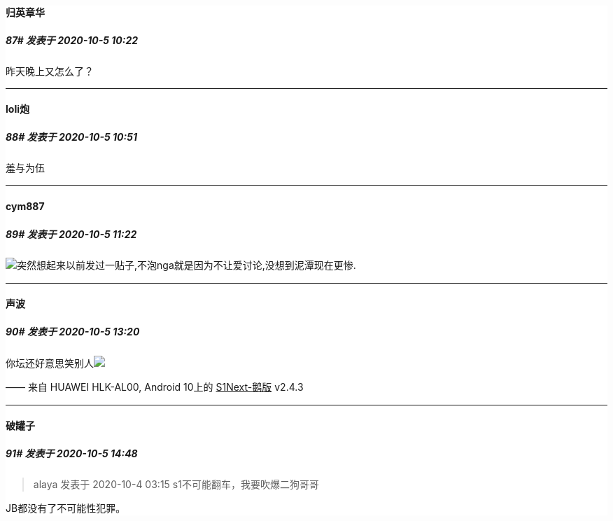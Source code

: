####  归英章华  
##### 87#       发表于 2020-10-5 10:22


昨天晚上又怎么了？


-----

####  loli炮  
##### 88#       发表于 2020-10-5 10:51


羞与为伍


-----

####  cym887  
##### 89#       发表于 2020-10-5 11:22


<img src="https://static.saraba1st.com/image/smiley/face2017/009.gif" referrerpolicy="no-referrer">突然想起来以前发过一贴子,不泡nga就是因为不让爱讨论,没想到泥潭现在更惨.


-----

####  声波  
##### 90#       发表于 2020-10-5 13:20


你坛还好意思笑别人<img src="https://static.saraba1st.com/image/smiley/face2017/067.png" referrerpolicy="no-referrer">

—— 来自 HUAWEI HLK-AL00, Android 10上的 [S1Next-鹅版](https://github.com/ykrank/S1-Next/releases) v2.4.3


-----

####  破罐子  
##### 91#       发表于 2020-10-5 14:48


<blockquote>alaya 发表于 2020-10-4 03:15
s1不可能翻车，我要吹爆二狗哥哥</blockquote>
JB都没有了不可能性犯罪。


                                              